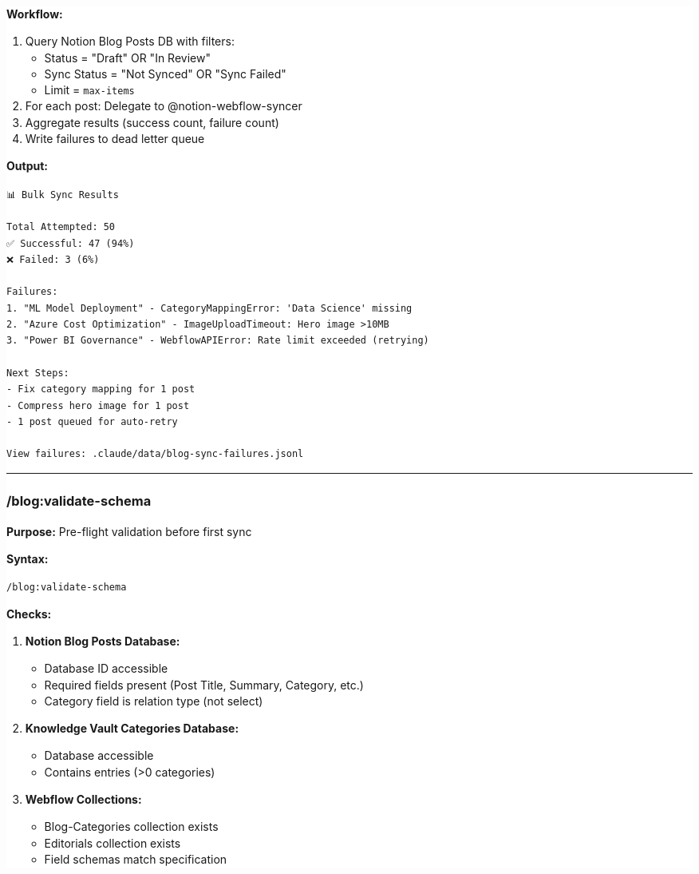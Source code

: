 **Workflow:**
1. Query Notion Blog Posts DB with filters:
   - Status = "Draft" OR "In Review"
   - Sync Status = "Not Synced" OR "Sync Failed"
   - Limit = `max-items`
2. For each post: Delegate to @notion-webflow-syncer
3. Aggregate results (success count, failure count)
4. Write failures to dead letter queue

**Output:**
```
📊 Bulk Sync Results

Total Attempted: 50
✅ Successful: 47 (94%)
❌ Failed: 3 (6%)

Failures:
1. "ML Model Deployment" - CategoryMappingError: 'Data Science' missing
2. "Azure Cost Optimization" - ImageUploadTimeout: Hero image >10MB
3. "Power BI Governance" - WebflowAPIError: Rate limit exceeded (retrying)

Next Steps:
- Fix category mapping for 1 post
- Compress hero image for 1 post
- 1 post queued for auto-retry

View failures: .claude/data/blog-sync-failures.jsonl
```

---

### /blog:validate-schema

**Purpose:** Pre-flight validation before first sync

**Syntax:**
```bash
/blog:validate-schema
```

**Checks:**

1. **Notion Blog Posts Database:**
   - Database ID accessible
   - Required fields present (Post Title, Summary, Category, etc.)
   - Category field is relation type (not select)

2. **Knowledge Vault Categories Database:**
   - Database accessible
   - Contains entries (>0 categories)

3. **Webflow Collections:**
   - Blog-Categories collection exists
   - Editorials collection exists
   - Field schemas match specification
